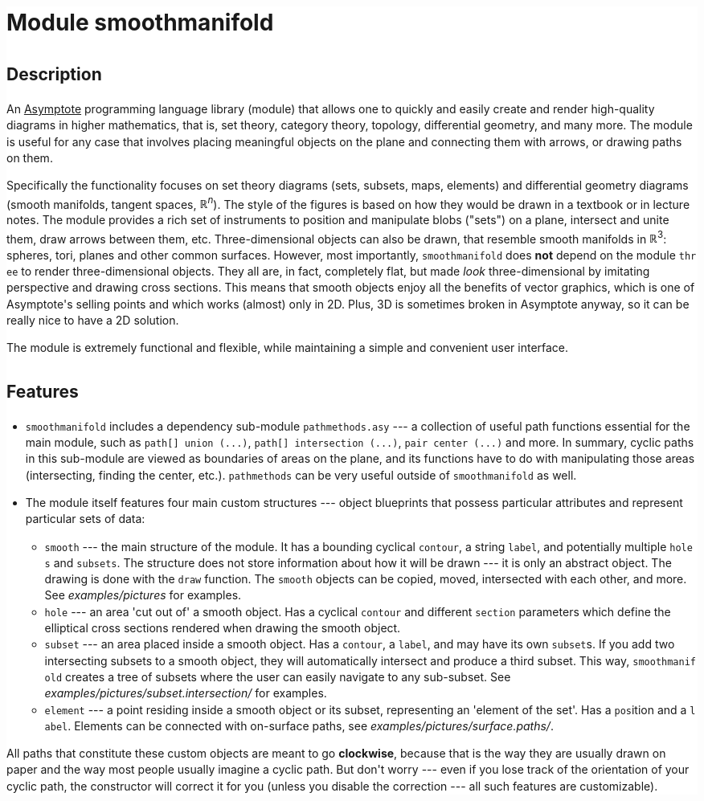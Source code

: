 # Module smoothmanifold

## Description

An [Asymptote](https://asymptote.sourceforge.io/) programming language library (module) that allows one to quickly and easily create and render high-quality diagrams in higher mathematics, that is, set theory, category theory, topology, differential geometry, and many more. The module is useful for any case that involves placing meaningful objects on the plane and connecting them with arrows, or drawing paths on them.

Specifically the functionality focuses on set theory diagrams (sets, subsets, maps, elements) and differential geometry diagrams (smooth manifolds, tangent spaces, $\mathbb{R}^n$). The style of the figures is based on how they would be drawn in a textbook or in lecture notes. The module provides a rich set of instruments to position and manipulate blobs ("sets") on a plane, intersect and unite them, draw arrows between them, etc. Three-dimensional objects can also be drawn, that resemble smooth manifolds in $\mathbb{R}^3$: spheres, tori, planes and other common surfaces. However, most importantly, `smoothmanifold` does __not__ depend on the module `three` to render three-dimensional objects. They all are, in fact, completely flat, but made _look_ three-dimensional by imitating perspective and drawing cross sections. This means that smooth objects enjoy all the benefits of vector graphics, which is one of Asymptote's selling points and which works (almost) only in 2D. Plus, 3D is sometimes broken in Asymptote anyway, so it can be really nice to have a 2D solution.

The module is extremely functional and flexible, while maintaining a simple and convenient user interface.

## Features

- `smoothmanifold` includes a dependency sub-module `pathmethods.asy` --- a collection of useful path functions essential for the main module, such as `path[] union (...)`, `path[] intersection (...)`, `pair center (...)` and more. In summary, cyclic paths in this sub-module are viewed as boundaries of areas on the plane, and its functions have to do with manipulating those areas (intersecting, finding the center, etc.). `pathmethods` can be very useful outside of `smoothmanifold` as well.

- The module itself features four main custom structures --- object blueprints that possess particular attributes and represent particular sets of data:
    * `smooth` --- the main structure of the module. It has a bounding cyclical `contour`, a string `label`, and potentially multiple `holes` and `subsets`. The structure does not store information about how it will be drawn --- it is only an abstract object. The drawing is done with the `draw` function. The `smooth` objects can be copied, moved, intersected with each other, and more. See *examples/pictures* for examples.
    * `hole` --- an area 'cut out of' a smooth object. Has a cyclical `contour` and different `section` parameters which define the elliptical cross sections rendered when drawing the smooth object.
    * `subset` --- an area placed inside a smooth object.  Has a `contour`, a `label`, and may have its own `subset`s. If you add two intersecting subsets to a smooth object, they will automatically intersect and produce a third subset. This way, `smoothmanifold` creates a tree of subsets where the user can easily navigate to any sub-subset. See *examples/pictures/subset.intersection/* for examples.
    * `element` --- a point residing inside a smooth object or its subset, representing an 'element of the set'. Has a `pos`ition and a `label`. Elements can be connected with on-surface paths, see *examples/pictures/surface.paths/*.

All paths that constitute these custom objects are meant to go __clockwise__, because that is the way they are usually drawn on paper and the way most people usually imagine a cyclic path. But don't worry --- even if you lose track of the orientation of your cyclic path, the constructor will correct it for you (unless you disable the correction --- all such features are customizable).
